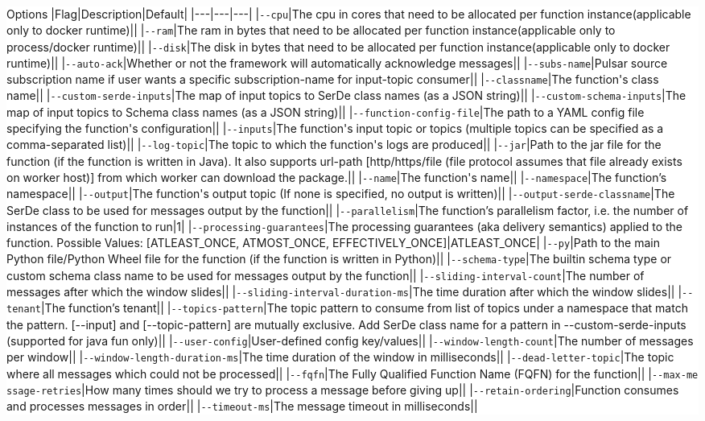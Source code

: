 Options
|Flag|Description|Default|
|---|---|---|
|`--cpu`|The cpu in cores that need to be allocated per function instance(applicable only to docker runtime)||
|`--ram`|The ram in bytes that need to be allocated per function instance(applicable only to process/docker runtime)||
|`--disk`|The disk in bytes that need to be allocated per function instance(applicable only to docker runtime)||
|`--auto-ack`|Whether or not the framework will automatically acknowledge messages||
|`--subs-name`|Pulsar source subscription name if user wants a specific subscription-name for input-topic consumer||
|`--classname`|The function's class name||
|`--custom-serde-inputs`|The map of input topics to SerDe class names (as a JSON string)||
|`--custom-schema-inputs`|The map of input topics to Schema class names (as a JSON string)||
|`--function-config-file`|The path to a YAML config file specifying the function's configuration||
|`--inputs`|The function's input topic or topics (multiple topics can be specified as a comma-separated list)||
|`--log-topic`|The topic to which the function's logs are produced||
|`--jar`|Path to the jar file for the function (if the function is written in Java). It also supports url-path [http/https/file (file protocol assumes that file already exists on worker host)] from which worker can download the package.||
|`--name`|The function's name||
|`--namespace`|The function’s namespace||
|`--output`|The function's output topic (If none is specified, no output is written)||
|`--output-serde-classname`|The SerDe class to be used for messages output by the function||
|`--parallelism`|The function’s parallelism factor, i.e. the number of instances of the function to run|1|
|`--processing-guarantees`|The processing guarantees (aka delivery semantics) applied to the function. Possible Values: [ATLEAST_ONCE, ATMOST_ONCE, EFFECTIVELY_ONCE]|ATLEAST_ONCE|
|`--py`|Path to the main Python file/Python Wheel file for the function (if the function is written in Python)||
|`--schema-type`|The builtin schema type or custom schema class name to be used for messages output by the function||
|`--sliding-interval-count`|The number of messages after which the window slides||
|`--sliding-interval-duration-ms`|The time duration after which the window slides||
|`--tenant`|The function’s tenant||
|`--topics-pattern`|The topic pattern to consume from list of topics under a namespace that match the pattern. [--input] and [--topic-pattern] are mutually exclusive. Add SerDe class name for a pattern in --custom-serde-inputs (supported for java fun only)||
|`--user-config`|User-defined config key/values||
|`--window-length-count`|The number of messages per window||
|`--window-length-duration-ms`|The time duration of the window in milliseconds||
|`--dead-letter-topic`|The topic where all messages which could not be processed||
|`--fqfn`|The Fully Qualified Function Name (FQFN) for the function||
|`--max-message-retries`|How many times should we try to process a message before giving up||
|`--retain-ordering`|Function consumes and processes messages in order||
|`--timeout-ms`|The message timeout in milliseconds||
